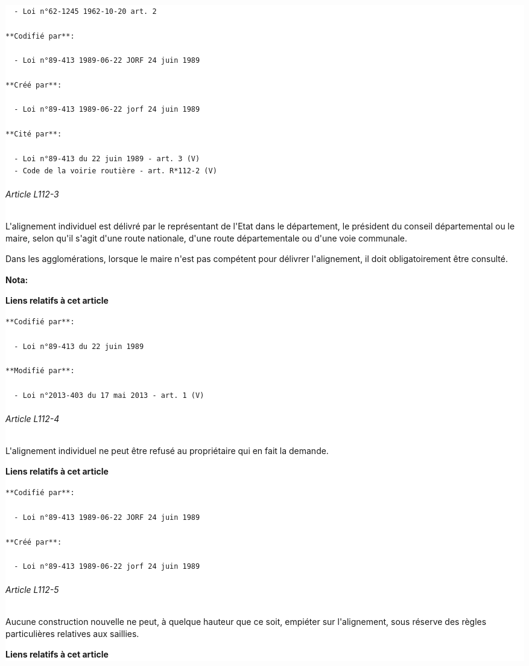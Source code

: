 	  - Loi n°62-1245 1962-10-20 art. 2

	**Codifié par**:

	  - Loi n°89-413 1989-06-22 JORF 24 juin 1989

	**Créé par**:

	  - Loi n°89-413 1989-06-22 jorf 24 juin 1989

	**Cité par**:

	  - Loi n°89-413 du 22 juin 1989 - art. 3 (V)
	  - Code de la voirie routière - art. R*112-2 (V)


###### Article L112-3

L'alignement individuel est délivré par le représentant de l'Etat dans le département, le président du conseil départemental
ou le maire, selon qu'il s'agit d'une route nationale, d'une route départementale ou d'une voie communale. 

Dans les agglomérations, lorsque le maire n'est pas compétent pour délivrer l'alignement, il doit obligatoirement être
consulté.

**Nota:**



**Liens relatifs à cet article**

	**Codifié par**:

	  - Loi n°89-413 du 22 juin 1989

	**Modifié par**:

	  - Loi n°2013-403 du 17 mai 2013 - art. 1 (V)


###### Article L112-4

L'alignement individuel ne peut être refusé au propriétaire qui en fait la demande.

**Liens relatifs à cet article**

	**Codifié par**:

	  - Loi n°89-413 1989-06-22 JORF 24 juin 1989

	**Créé par**:

	  - Loi n°89-413 1989-06-22 jorf 24 juin 1989


###### Article L112-5

Aucune construction nouvelle ne peut, à quelque hauteur que ce soit, empiéter sur l'alignement, sous réserve des règles
particulières relatives aux saillies.

**Liens relatifs à cet article**
